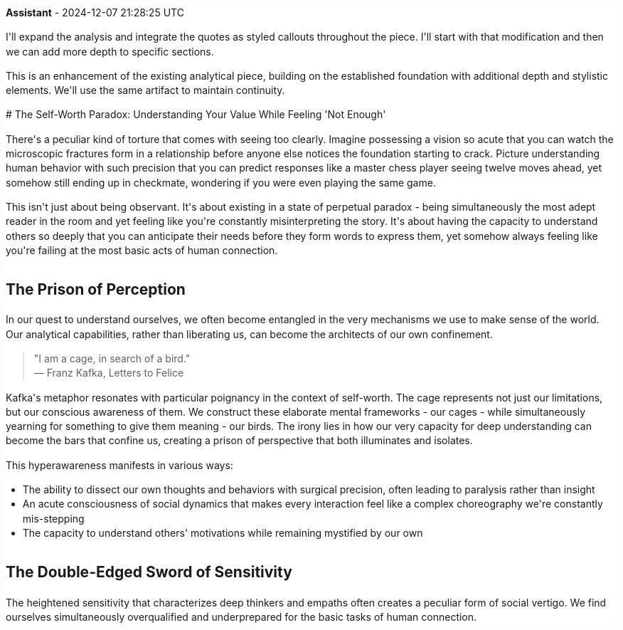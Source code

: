 **Assistant** - 2024-12-07 21:28:25 UTC

 I'll expand the analysis and integrate the quotes as styled callouts throughout the piece. I'll start with that modification and then we can add more depth to specific sections.

<antThinking>This is an enhancement of the existing analytical piece, building on the established foundation with additional depth and stylistic elements. We'll use the same artifact to maintain continuity.</antThinking>

<antArtifact identifier="self-worth-paradox" type="text/markdown" title="The Self-Worth Paradox: Analysis and Understanding">
# The Self-Worth Paradox: Understanding Your Value While Feeling 'Not Enough'

There's a peculiar kind of torture that comes with seeing too clearly. Imagine possessing a vision so acute that you can watch the microscopic fractures form in a relationship before anyone else notices the foundation starting to crack. Picture understanding human behavior with such precision that you can predict responses like a master chess player seeing twelve moves ahead, yet somehow still ending up in checkmate, wondering if you were even playing the same game.

This isn't just about being observant. It's about existing in a state of perpetual paradox - being simultaneously the most adept reader in the room and yet feeling like you're constantly misinterpreting the story. It's about having the capacity to understand others so deeply that you can anticipate their needs before they form words to express them, yet somehow always feeling like you're failing at the most basic acts of human connection.

## The Prison of Perception

In our quest to understand ourselves, we often become entangled in the very mechanisms we use to make sense of the world. Our analytical capabilities, rather than liberating us, can become the architects of our own confinement.

> "I am a cage, in search of a bird."  
> — Franz Kafka, Letters to Felice

Kafka's metaphor resonates with particular poignancy in the context of self-worth. The cage represents not just our limitations, but our conscious awareness of them. We construct these elaborate mental frameworks - our cages - while simultaneously yearning for something to give them meaning - our birds. The irony lies in how our very capacity for deep understanding can become the bars that confine us, creating a prison of perspective that both illuminates and isolates.

This hyperawareness manifests in various ways:

* The ability to dissect our own thoughts and behaviors with surgical precision, often leading to paralysis rather than insight
* An acute consciousness of social dynamics that makes every interaction feel like a complex choreography we're constantly mis-stepping
* The capacity to understand others' motivations while remaining mystified by our own

## The Double-Edged Sword of Sensitivity

The heightened sensitivity that characterizes deep thinkers and empaths often creates a peculiar form of social vertigo. We find ourselves simultaneously overqualified and underprepared for the basic tasks of human connection.
